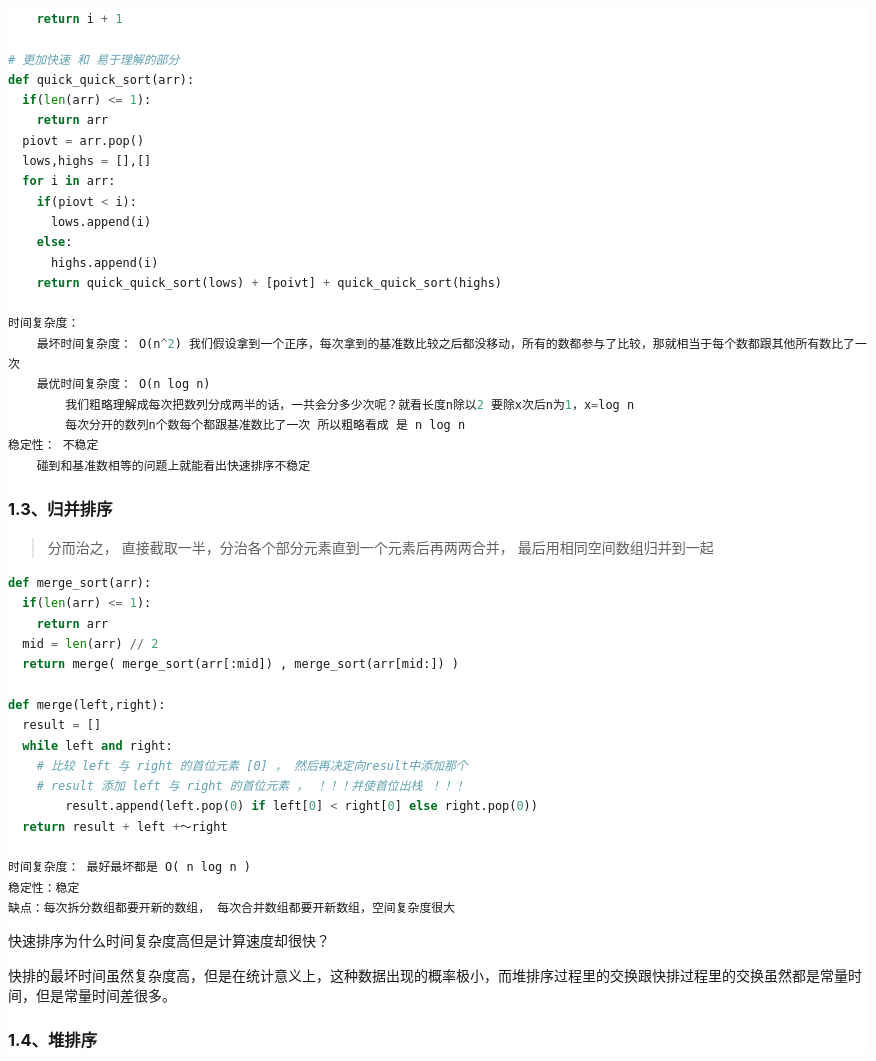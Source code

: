 ```python
    return i + 1
    
# 更加快速 和 易于理解的部分
def quick_quick_sort(arr):
  if(len(arr) <= 1):
    return arr
  piovt = arr.pop()
  lows,highs = [],[]
  for i in arr:
    if(piovt < i):
      lows.append(i)
    else:
      highs.append(i)
	return quick_quick_sort(lows) + [poivt] + quick_quick_sort(highs)

时间复杂度：
    最坏时间复杂度： O(n^2) 我们假设拿到一个正序，每次拿到的基准数比较之后都没移动，所有的数都参与了比较，那就相当于每个数都跟其他所有数比了一次
    最优时间复杂度： O(n log n) 
        我们粗略理解成每次把数列分成两半的话，一共会分多少次呢？就看长度n除以2 要除x次后n为1，x=log n
        每次分开的数列n个数每个都跟基准数比了一次 所以粗略看成 是 n log n
稳定性： 不稳定
    碰到和基准数相等的问题上就能看出快速排序不稳定
```

### 1.3、归并排序

> 分而治之， 直接截取一半，分治各个部分元素直到一个元素后再两两合并， 最后用相同空间数组归并到一起

```python
def merge_sort(arr):
  if(len(arr) <= 1):
    return arr
  mid = len(arr) // 2
  return merge( merge_sort(arr[:mid]) , merge_sort(arr[mid:]) )

def merge(left,right):
  result = []
  while left and right:
    # 比较 left 与 right 的首位元素 [0] ， 然后再决定向result中添加那个
    # result 添加 left 与 right 的首位元素 ， ！！！并使首位出栈 ！！！
	 	result.append(left.pop(0) if left[0] < right[0] else right.pop(0))
  return result + left +～right

时间复杂度： 最好最坏都是 O( n log n )
稳定性：稳定
缺点：每次拆分数组都要开新的数组， 每次合并数组都要开新数组，空间复杂度很大
```

快速排序为什么时间复杂度高但是计算速度却很快？

快排的最坏时间虽然复杂度高，但是在统计意义上，这种数据出现的概率极小，而堆排序过程里的交换跟快排过程里的交换虽然都是常量时间，但是常量时间差很多。

### 1.4、堆排序
